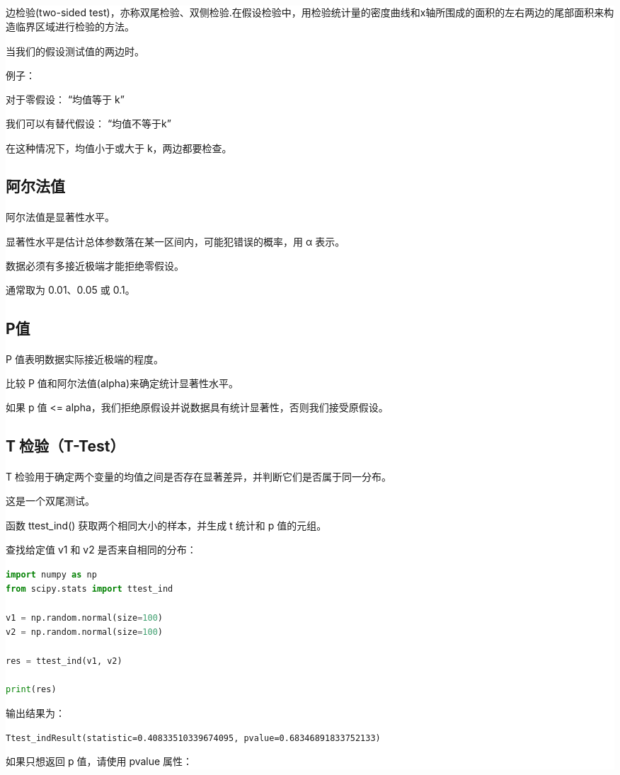 边检验(two-sided test)，亦称双尾检验、双侧检验.在假设检验中，用检验统计量的密度曲线和x轴所围成的面积的左右两边的尾部面积来构造临界区域进行检验的方法。

当我们的假设测试值的两边时。

例子：

对于零假设： “均值等于 k”

我们可以有替代假设： “均值不等于k”

在这种情况下，均值小于或大于 k，两边都要检查。

## 阿尔法值

阿尔法值是显著性水平。

显著性水平是估计总体参数落在某一区间内，可能犯错误的概率，用 α 表示。

数据必须有多接近极端才能拒绝零假设。

通常取为 0.01、0.05 或 0.1。

## P值

P 值表明数据实际接近极端的程度。

比较 P 值和阿尔法值(alpha)来确定统计显著性水平。

如果 p 值 <= alpha，我们拒绝原假设并说数据具有统计显著性，否则我们接受原假设。

## T 检验（T-Test）

T 检验用于确定两个变量的均值之间是否存在显著差异，并判断它们是否属于同一分布。

这是一个双尾测试。

函数 ttest_ind() 获取两个相同大小的样本，并生成 t 统计和 p 值的元组。

查找给定值 v1 和 v2 是否来自相同的分布：

```python
import numpy as np
from scipy.stats import ttest_ind

v1 = np.random.normal(size=100)
v2 = np.random.normal(size=100)

res = ttest_ind(v1, v2)

print(res)
```

输出结果为：

```
Ttest_indResult(statistic=0.40833510339674095, pvalue=0.68346891833752133)
```

如果只想返回 p 值，请使用 pvalue 属性：
